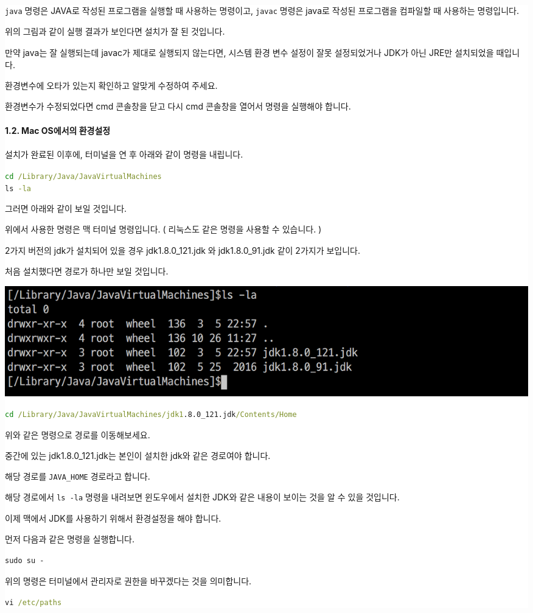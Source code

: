 `java` 명령은 JAVA로 작성된 프로그램을 실행할 때 사용하는 명령이고, `javac` 명령은 java로 작성된 프로그램을 컴파일할 때 사용하는 명령입니다.

위의 그림과 같이 실행 결과가 보인다면 설치가 잘 된 것입니다.

만약 java는 잘 실행되는데 javac가 제대로 실행되지 않는다면, 시스템 환경 변수 설정이 잘못 설정되었거나 JDK가 아닌 JRE만 설치되었을 때입니다.

환경변수에 오타가 있는지 확인하고 알맞게 수정하여 주세요.

환경변수가 수정되었다면 cmd 콘솔창을 닫고 다시 cmd 콘솔창을 열어서 명령을 실행해야 합니다.

#### 1.2. Mac OS에서의 환경설정

설치가 완료된 이후에, 터미널을 연 후 아래와 같이 명령을 내립니다.

```cmd
cd /Library/Java/JavaVirtualMachines
ls -la
```

그러면 아래와 같이 보일 것입니다.

위에서 사용한 명령은 맥 터미널 명령입니다. ( 리눅스도 같은 명령을 사용할 수 있습니다. )

2가지 버전의 jdk가 설치되어 있을 경우 jdk1.8.0_121.jdk 와 jdk1.8.0_91.jdk 같이 2가지가 보입니다.

처음 설치했다면 경로가 하나만 보일 것입니다.

![java 환경설정 - mac os 설치](./img/3-2-09.png)

```cmd
cd /Library/Java/JavaVirtualMachines/jdk1.8.0_121.jdk/Contents/Home  
```

위와 같은 명령으로 경로를 이동해보세요.

중간에 있는 jdk1.8.0_121.jdk는 본인이 설치한 jdk와 같은 경로여야 합니다.

해당 경로를 `JAVA_HOME` 경로라고 합니다.

해당 경로에서 `ls -la` 명령을 내려보면 윈도우에서 설치한 JDK와 같은 내용이 보이는 것을 알 수 있을 것입니다.

이제 맥에서 JDK를 사용하기 위해서 환경설정을 해야 합니다.

먼저 다음과 같은 명령을 실행합니다.

``` cmd
sudo su -
```

위의 명령은 터미널에서 관리자로 권한을 바꾸겠다는 것을 의미합니다.

``` cmd
vi /etc/paths
```
